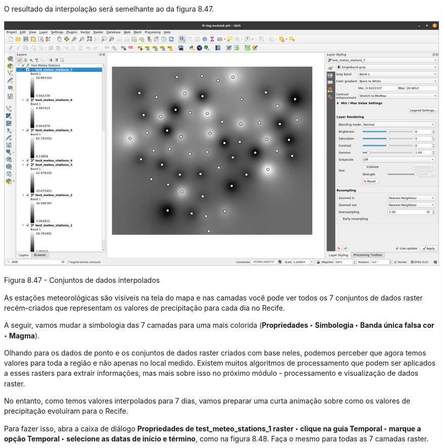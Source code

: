 O resultado da interpolação será semelhante ao da figura 8.47.


![Conjuntos de dados interpolados](media/fig847.png "Conjuntos de dados interpolados")

Figura 8.47 - Conjuntos de dados interpolados

As estações meteorológicas são visíveis na tela do mapa e nas camadas você pode ver todos os 7 conjuntos de dados raster recém-criados que representam os valores de precipitação para cada dia no Recife.

A seguir, vamos mudar a simbologia das 7 camadas para uma mais colorida (**Propriedades ‣ Simbologia ‣ Banda única falsa cor ‣ Magma**).

Olhando para os dados de ponto e os conjuntos de dados raster criados com base neles, podemos perceber que agora temos valores para toda a região e não apenas no local medido. Existem muitos algoritmos de processamento que podem ser aplicados a esses rasters para extrair informações, mas mais sobre isso no próximo módulo - processamento e visualização de dados raster.

No entanto, como temos valores interpolados para 7 dias, vamos preparar uma curta animação sobre como os valores de precipitação evoluíram para o Recife.

Para fazer isso, abra a caixa de diálogo **Propriedades de test_meteo_stations_1 raster ‣ clique na guia Temporal ‣ marque a opção Temporal ‣ selecione as datas de início e término**, como na figura 8.48. Faça o mesmo para todas as 7 camadas raster.

